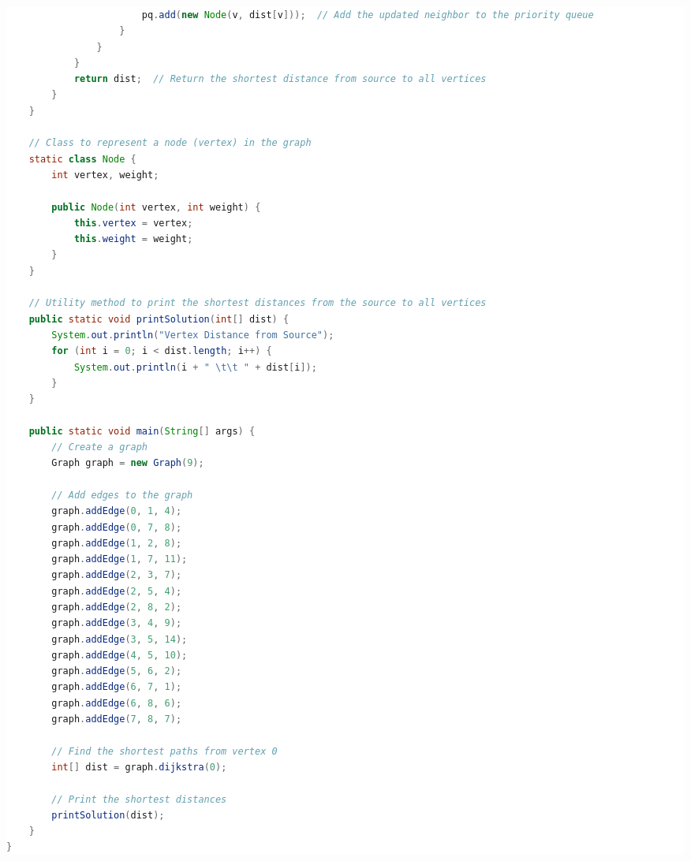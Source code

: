 ```java
                        pq.add(new Node(v, dist[v]));  // Add the updated neighbor to the priority queue
                    }
                }
            }
            return dist;  // Return the shortest distance from source to all vertices
        }
    }

    // Class to represent a node (vertex) in the graph
    static class Node {
        int vertex, weight;

        public Node(int vertex, int weight) {
            this.vertex = vertex;
            this.weight = weight;
        }
    }

    // Utility method to print the shortest distances from the source to all vertices
    public static void printSolution(int[] dist) {
        System.out.println("Vertex Distance from Source");
        for (int i = 0; i < dist.length; i++) {
            System.out.println(i + " \t\t " + dist[i]);
        }
    }

    public static void main(String[] args) {
        // Create a graph
        Graph graph = new Graph(9);

        // Add edges to the graph
        graph.addEdge(0, 1, 4);
        graph.addEdge(0, 7, 8);
        graph.addEdge(1, 2, 8);
        graph.addEdge(1, 7, 11);
        graph.addEdge(2, 3, 7);
        graph.addEdge(2, 5, 4);
        graph.addEdge(2, 8, 2);
        graph.addEdge(3, 4, 9);
        graph.addEdge(3, 5, 14);
        graph.addEdge(4, 5, 10);
        graph.addEdge(5, 6, 2);
        graph.addEdge(6, 7, 1);
        graph.addEdge(6, 8, 6);
        graph.addEdge(7, 8, 7);

        // Find the shortest paths from vertex 0
        int[] dist = graph.dijkstra(0);

        // Print the shortest distances
        printSolution(dist);
    }
}
```
